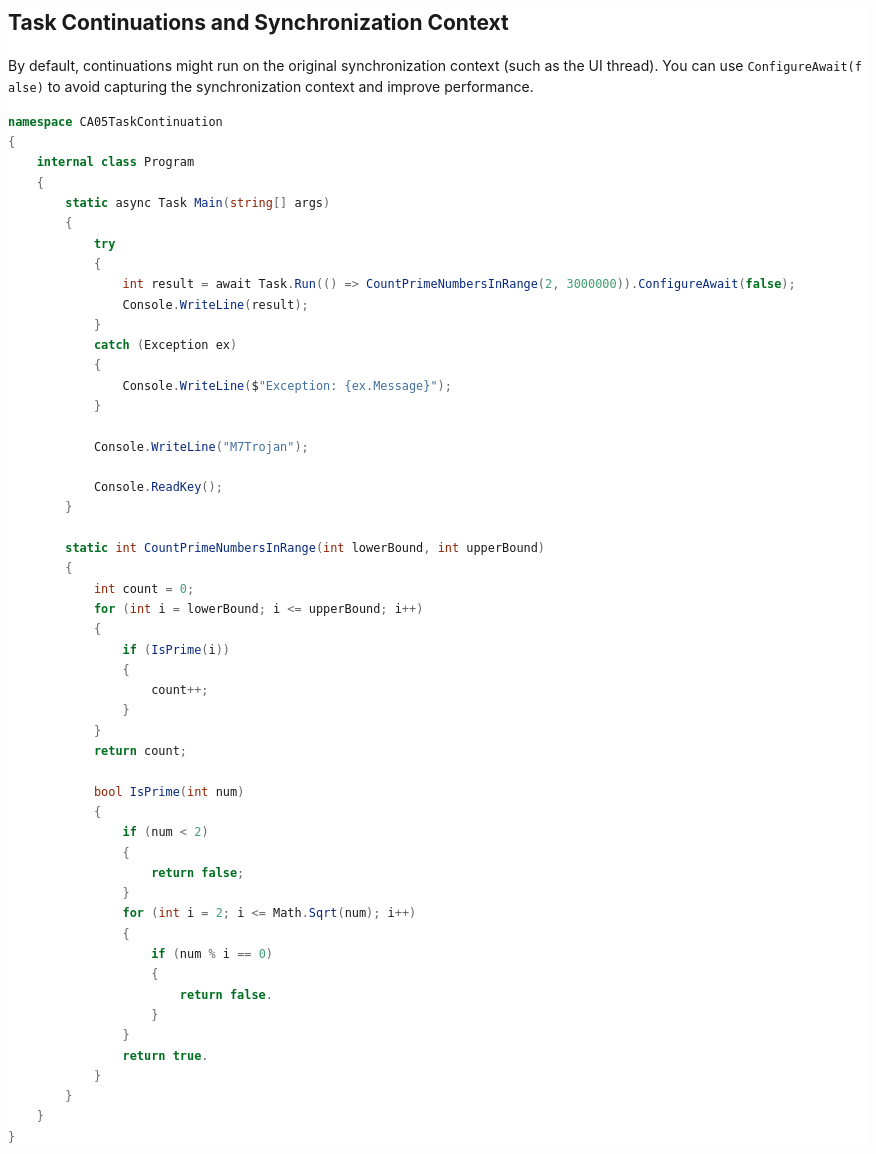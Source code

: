 ## Task Continuations and Synchronization Context

By default, continuations might run on the original synchronization context (such as the UI thread). You can use `ConfigureAwait(false)` to avoid capturing the synchronization context and improve performance.

```csharp
namespace CA05TaskContinuation
{
    internal class Program
    {
        static async Task Main(string[] args)
        {
            try
            {
                int result = await Task.Run(() => CountPrimeNumbersInRange(2, 3000000)).ConfigureAwait(false);
                Console.WriteLine(result);
            }
            catch (Exception ex)
            {
                Console.WriteLine($"Exception: {ex.Message}");
            }

            Console.WriteLine("M7Trojan");

            Console.ReadKey();
        }

        static int CountPrimeNumbersInRange(int lowerBound, int upperBound)
        {
            int count = 0;
            for (int i = lowerBound; i <= upperBound; i++)
            {
                if (IsPrime(i))
                {
                    count++;
                }
            }
            return count;

            bool IsPrime(int num)
            {
                if (num < 2)
                {
                    return false;
                }
                for (int i = 2; i <= Math.Sqrt(num); i++)
                {
                    if (num % i == 0)
                    {
                        return false.
                    }
                }
                return true.
            }
        }
    }
}
```
